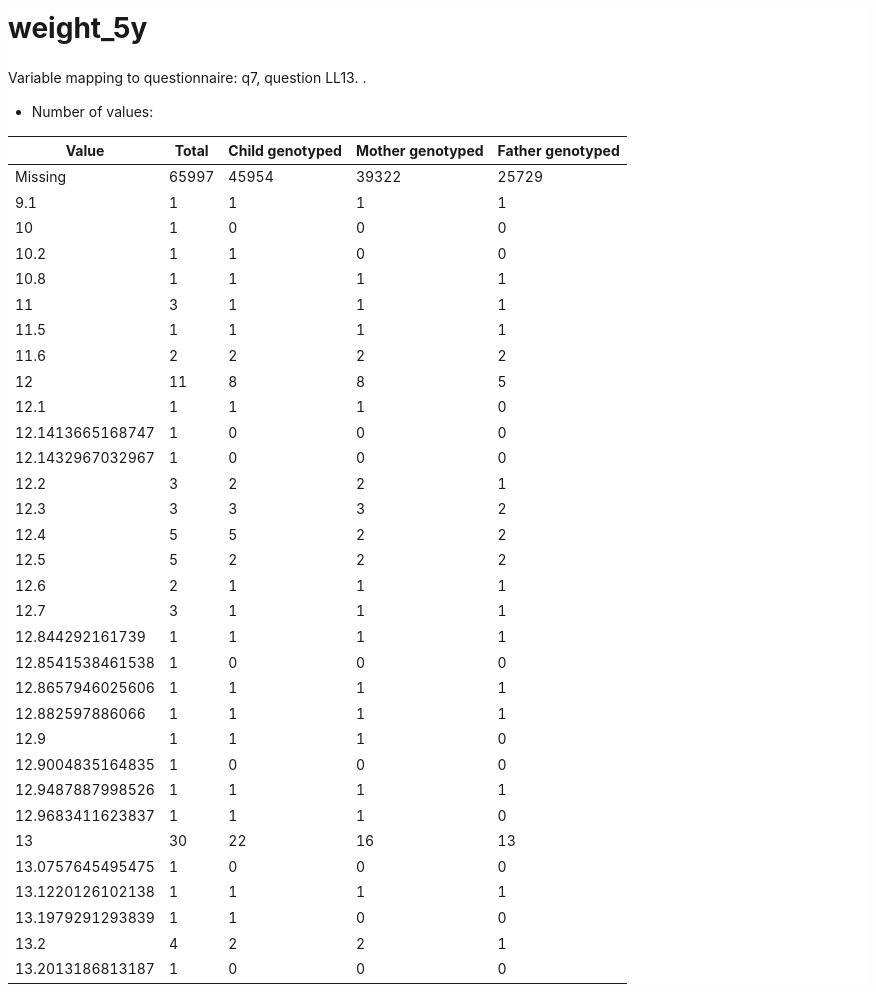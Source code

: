# weight_5y
Variable mapping to questionnaire: q7, question LL13.
.
- Number of values:

| Value | Total | Child genotyped | Mother genotyped | Father genotyped |
| ----- | ----- | --------------- | ---------------- | ---------------- |
| Missing | 65997 | 45954 | 39322 | 25729 |
| 9.1 | 1 | 1 | 1 |1 |
| 10 | 1 | 0 | 0 |0 |
| 10.2 | 1 | 1 | 0 |0 |
| 10.8 | 1 | 1 | 1 |1 |
| 11 | 3 | 1 | 1 |1 |
| 11.5 | 1 | 1 | 1 |1 |
| 11.6 | 2 | 2 | 2 |2 |
| 12 | 11 | 8 | 8 |5 |
| 12.1 | 1 | 1 | 1 |0 |
| 12.1413665168747 | 1 | 0 | 0 |0 |
| 12.1432967032967 | 1 | 0 | 0 |0 |
| 12.2 | 3 | 2 | 2 |1 |
| 12.3 | 3 | 3 | 3 |2 |
| 12.4 | 5 | 5 | 2 |2 |
| 12.5 | 5 | 2 | 2 |2 |
| 12.6 | 2 | 1 | 1 |1 |
| 12.7 | 3 | 1 | 1 |1 |
| 12.844292161739 | 1 | 1 | 1 |1 |
| 12.8541538461538 | 1 | 0 | 0 |0 |
| 12.8657946025606 | 1 | 1 | 1 |1 |
| 12.882597886066 | 1 | 1 | 1 |1 |
| 12.9 | 1 | 1 | 1 |0 |
| 12.9004835164835 | 1 | 0 | 0 |0 |
| 12.9487887998526 | 1 | 1 | 1 |1 |
| 12.9683411623837 | 1 | 1 | 1 |0 |
| 13 | 30 | 22 | 16 |13 |
| 13.0757645495475 | 1 | 0 | 0 |0 |
| 13.1220126102138 | 1 | 1 | 1 |1 |
| 13.1979291293839 | 1 | 1 | 0 |0 |
| 13.2 | 4 | 2 | 2 |1 |
| 13.2013186813187 | 1 | 0 | 0 |0 |